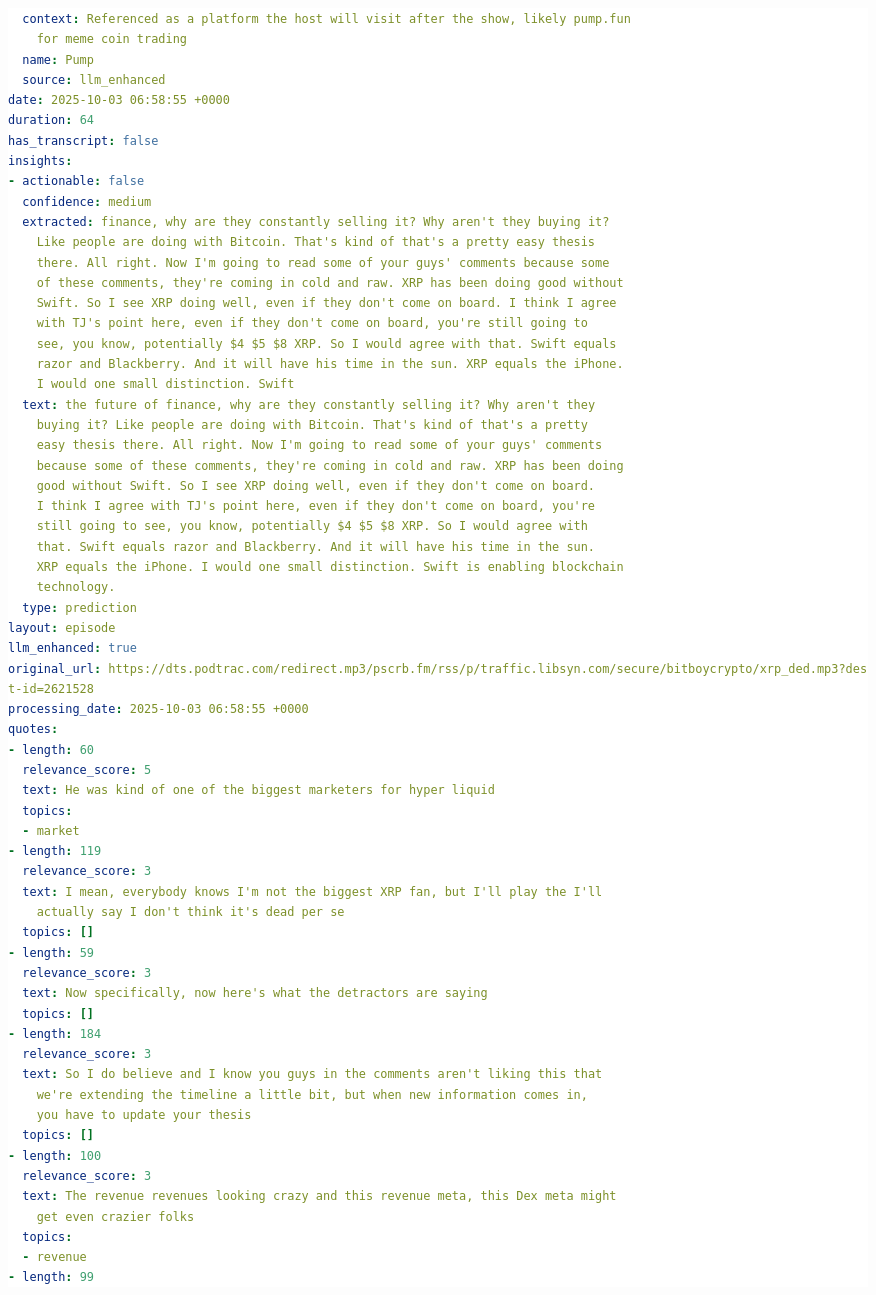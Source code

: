 ```yaml
  context: Referenced as a platform the host will visit after the show, likely pump.fun
    for meme coin trading
  name: Pump
  source: llm_enhanced
date: 2025-10-03 06:58:55 +0000
duration: 64
has_transcript: false
insights:
- actionable: false
  confidence: medium
  extracted: finance, why are they constantly selling it? Why aren't they buying it?
    Like people are doing with Bitcoin. That's kind of that's a pretty easy thesis
    there. All right. Now I'm going to read some of your guys' comments because some
    of these comments, they're coming in cold and raw. XRP has been doing good without
    Swift. So I see XRP doing well, even if they don't come on board. I think I agree
    with TJ's point here, even if they don't come on board, you're still going to
    see, you know, potentially $4 $5 $8 XRP. So I would agree with that. Swift equals
    razor and Blackberry. And it will have his time in the sun. XRP equals the iPhone.
    I would one small distinction. Swift
  text: the future of finance, why are they constantly selling it? Why aren't they
    buying it? Like people are doing with Bitcoin. That's kind of that's a pretty
    easy thesis there. All right. Now I'm going to read some of your guys' comments
    because some of these comments, they're coming in cold and raw. XRP has been doing
    good without Swift. So I see XRP doing well, even if they don't come on board.
    I think I agree with TJ's point here, even if they don't come on board, you're
    still going to see, you know, potentially $4 $5 $8 XRP. So I would agree with
    that. Swift equals razor and Blackberry. And it will have his time in the sun.
    XRP equals the iPhone. I would one small distinction. Swift is enabling blockchain
    technology.
  type: prediction
layout: episode
llm_enhanced: true
original_url: https://dts.podtrac.com/redirect.mp3/pscrb.fm/rss/p/traffic.libsyn.com/secure/bitboycrypto/xrp_ded.mp3?dest-id=2621528
processing_date: 2025-10-03 06:58:55 +0000
quotes:
- length: 60
  relevance_score: 5
  text: He was kind of one of the biggest marketers for hyper liquid
  topics:
  - market
- length: 119
  relevance_score: 3
  text: I mean, everybody knows I'm not the biggest XRP fan, but I'll play the I'll
    actually say I don't think it's dead per se
  topics: []
- length: 59
  relevance_score: 3
  text: Now specifically, now here's what the detractors are saying
  topics: []
- length: 184
  relevance_score: 3
  text: So I do believe and I know you guys in the comments aren't liking this that
    we're extending the timeline a little bit, but when new information comes in,
    you have to update your thesis
  topics: []
- length: 100
  relevance_score: 3
  text: The revenue revenues looking crazy and this revenue meta, this Dex meta might
    get even crazier folks
  topics:
  - revenue
- length: 99
```